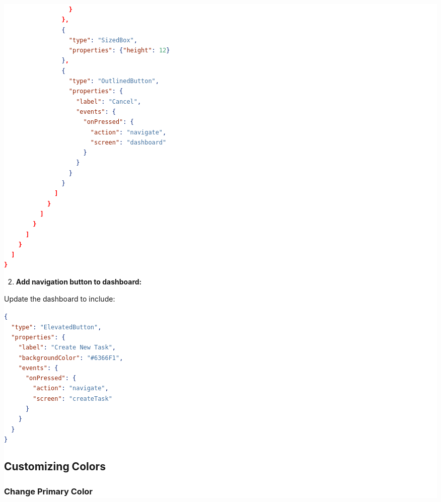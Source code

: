 ```json
                  }
                },
                {
                  "type": "SizedBox",
                  "properties": {"height": 12}
                },
                {
                  "type": "OutlinedButton",
                  "properties": {
                    "label": "Cancel",
                    "events": {
                      "onPressed": {
                        "action": "navigate",
                        "screen": "dashboard"
                      }
                    }
                  }
                }
              ]
            }
          ]
        }
      ]
    }
  ]
}
```

2. **Add navigation button to dashboard:**

Update the dashboard to include:

```json
{
  "type": "ElevatedButton",
  "properties": {
    "label": "Create New Task",
    "backgroundColor": "#6366F1",
    "events": {
      "onPressed": {
        "action": "navigate",
        "screen": "createTask"
      }
    }
  }
}
```

## Customizing Colors

### Change Primary Color

